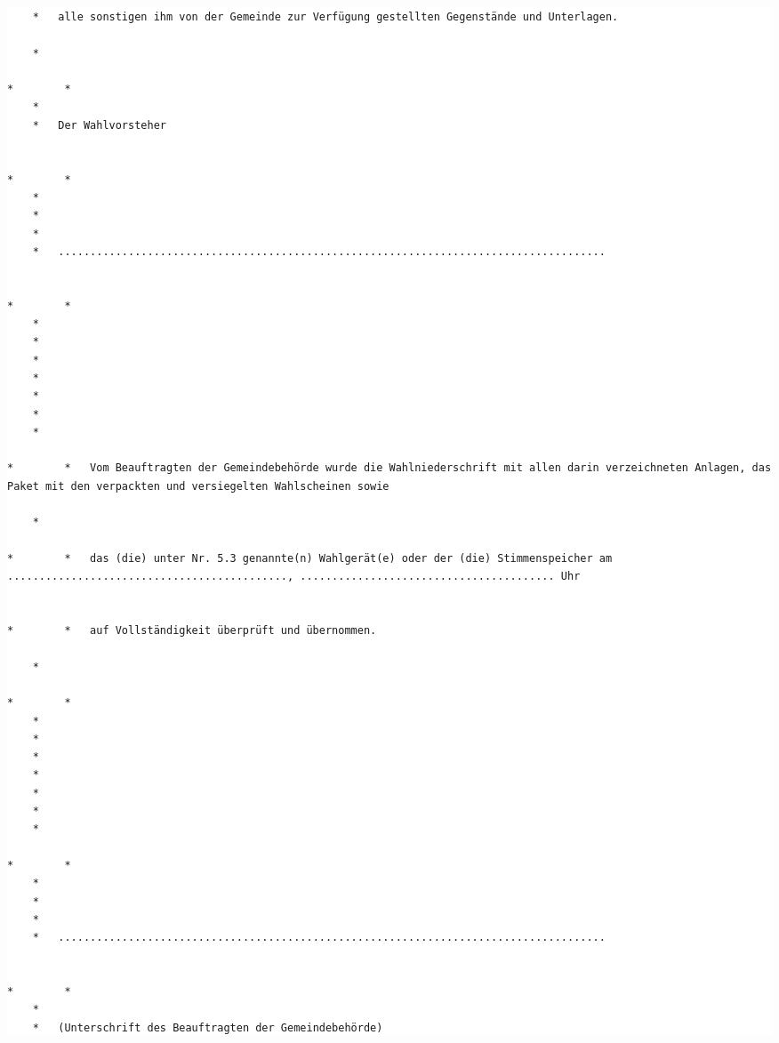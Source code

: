         *   alle sonstigen ihm von der Gemeinde zur Verfügung gestellten Gegenstände und Unterlagen.

        *

    *        *
        *
        *   Der Wahlvorsteher


    *        *
        *
        *
        *
        *   ......................................................................................


    *        *
        *
        *
        *
        *
        *
        *
        *

    *        *   Vom Beauftragten der Gemeindebehörde wurde die Wahlniederschrift mit allen darin verzeichneten Anlagen, das Paket mit den verpackten und versiegelten Wahlscheinen sowie

        *

    *        *   das (die) unter Nr. 5.3 genannte(n) Wahlgerät(e) oder der (die) Stimmenspeicher am ............................................, ........................................ Uhr


    *        *   auf Vollständigkeit überprüft und übernommen.

        *

    *        *
        *
        *
        *
        *
        *
        *
        *

    *        *
        *
        *
        *
        *   ......................................................................................


    *        *
        *
        *   (Unterschrift des Beauftragten der Gemeindebehörde)

